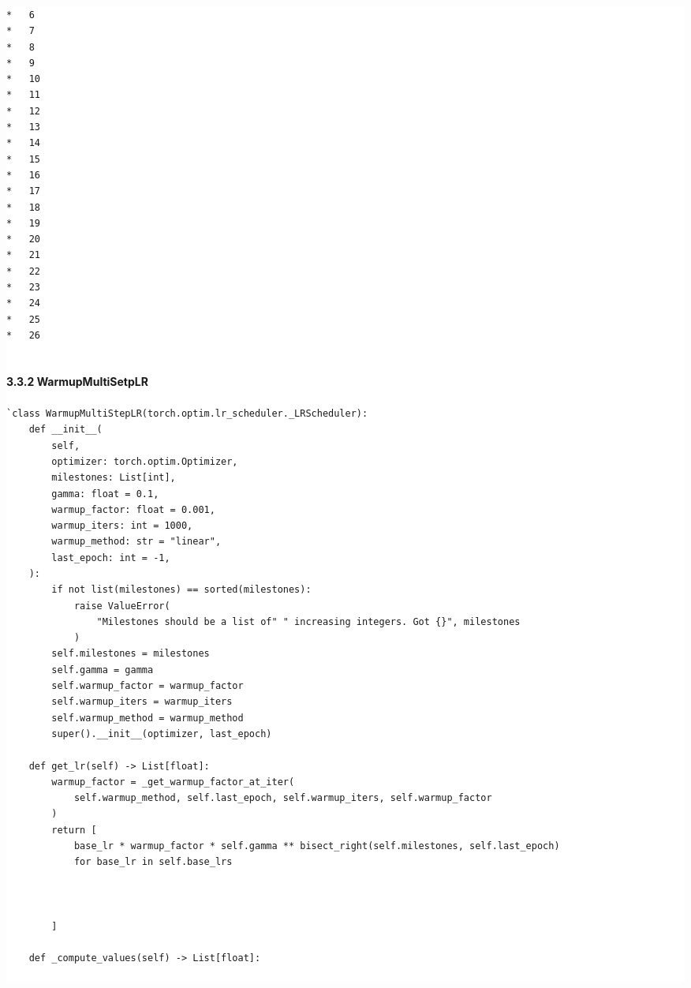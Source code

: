 ```
*   6
*   7
*   8
*   9
*   10
*   11
*   12
*   13
*   14
*   15
*   16
*   17
*   18
*   19
*   20
*   21
*   22
*   23
*   24
*   25
*   26


```

#### 3.3.2 WarmupMultiSetpLR

```
`class WarmupMultiStepLR(torch.optim.lr_scheduler._LRScheduler):
    def __init__(
        self,
        optimizer: torch.optim.Optimizer,
        milestones: List[int],
        gamma: float = 0.1,
        warmup_factor: float = 0.001,
        warmup_iters: int = 1000,
        warmup_method: str = "linear",
        last_epoch: int = -1,
    ):
        if not list(milestones) == sorted(milestones):
            raise ValueError(
                "Milestones should be a list of" " increasing integers. Got {}", milestones
            )
        self.milestones = milestones
        self.gamma = gamma
        self.warmup_factor = warmup_factor
        self.warmup_iters = warmup_iters
        self.warmup_method = warmup_method
        super().__init__(optimizer, last_epoch)

    def get_lr(self) -> List[float]:
        warmup_factor = _get_warmup_factor_at_iter(
            self.warmup_method, self.last_epoch, self.warmup_iters, self.warmup_factor
        )
        return [
            base_lr * warmup_factor * self.gamma ** bisect_right(self.milestones, self.last_epoch)
            for base_lr in self.base_lrs 



        ]

    def _compute_values(self) -> List[float]:
        
```